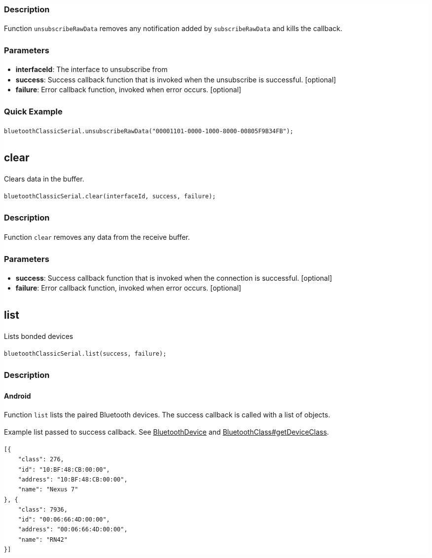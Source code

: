 ### Description

Function `unsubscribeRawData` removes any notification added by `subscribeRawData` and kills the callback.

### Parameters

- __interfaceId__: The interface to unsubscribe from
- __success__: Success callback function that is invoked when the unsubscribe is successful. [optional]
- __failure__: Error callback function, invoked when error occurs. [optional]

### Quick Example
```
bluetoothClassicSerial.unsubscribeRawData("00001101-0000-1000-8000-00805F9B34FB");
```

## clear

Clears data in the buffer.

    bluetoothClassicSerial.clear(interfaceId, success, failure);

### Description

Function `clear` removes any data from the receive buffer.

### Parameters

- __success__: Success callback function that is invoked when the connection is successful. [optional]
- __failure__: Error callback function, invoked when error occurs. [optional]

## list

Lists bonded devices

    bluetoothClassicSerial.list(success, failure);

### Description

#### Android

Function `list` lists the paired Bluetooth devices.  The success callback is called with a list of objects.

Example list passed to success callback.  See [BluetoothDevice](http://developer.android.com/reference/android/bluetooth/BluetoothDevice.html#getName\(\)) and [BluetoothClass#getDeviceClass](http://developer.android.com/reference/android/bluetooth/BluetoothClass.html#getDeviceClass\(\)).

    [{
        "class": 276,
        "id": "10:BF:48:CB:00:00",
        "address": "10:BF:48:CB:00:00",
        "name": "Nexus 7"
    }, {
        "class": 7936,
        "id": "00:06:66:4D:00:00",
        "address": "00:06:66:4D:00:00",
        "name": "RN42"
    }]
